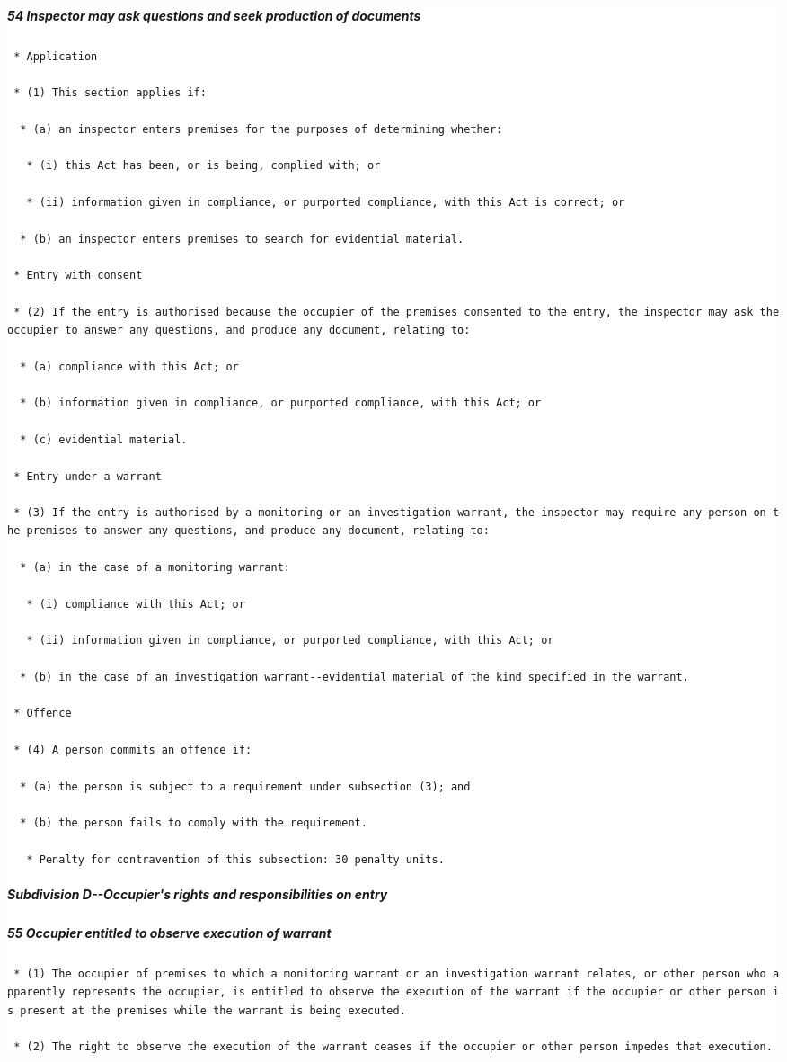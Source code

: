 ##### 54  Inspector may ask questions and seek production of documents

     * Application

     * (1) This section applies if:

      * (a) an inspector enters premises for the purposes of determining whether:

       * (i) this Act has been, or is being, complied with; or

       * (ii) information given in compliance, or purported compliance, with this Act is correct; or

      * (b) an inspector enters premises to search for evidential material.

     * Entry with consent

     * (2) If the entry is authorised because the occupier of the premises consented to the entry, the inspector may ask the occupier to answer any questions, and produce any document, relating to:

      * (a) compliance with this Act; or

      * (b) information given in compliance, or purported compliance, with this Act; or

      * (c) evidential material.

     * Entry under a warrant

     * (3) If the entry is authorised by a monitoring or an investigation warrant, the inspector may require any person on the premises to answer any questions, and produce any document, relating to:

      * (a) in the case of a monitoring warrant:

       * (i) compliance with this Act; or

       * (ii) information given in compliance, or purported compliance, with this Act; or

      * (b) in the case of an investigation warrant--evidential material of the kind specified in the warrant.

     * Offence

     * (4) A person commits an offence if:

      * (a) the person is subject to a requirement under subsection (3); and

      * (b) the person fails to comply with the requirement.

       * Penalty for contravention of this subsection: 30 penalty units.

##### Subdivision D--Occupier's rights and responsibilities on entry

##### 55  Occupier entitled to observe execution of warrant

     * (1) The occupier of premises to which a monitoring warrant or an investigation warrant relates, or other person who apparently represents the occupier, is entitled to observe the execution of the warrant if the occupier or other person is present at the premises while the warrant is being executed.

     * (2) The right to observe the execution of the warrant ceases if the occupier or other person impedes that execution.
